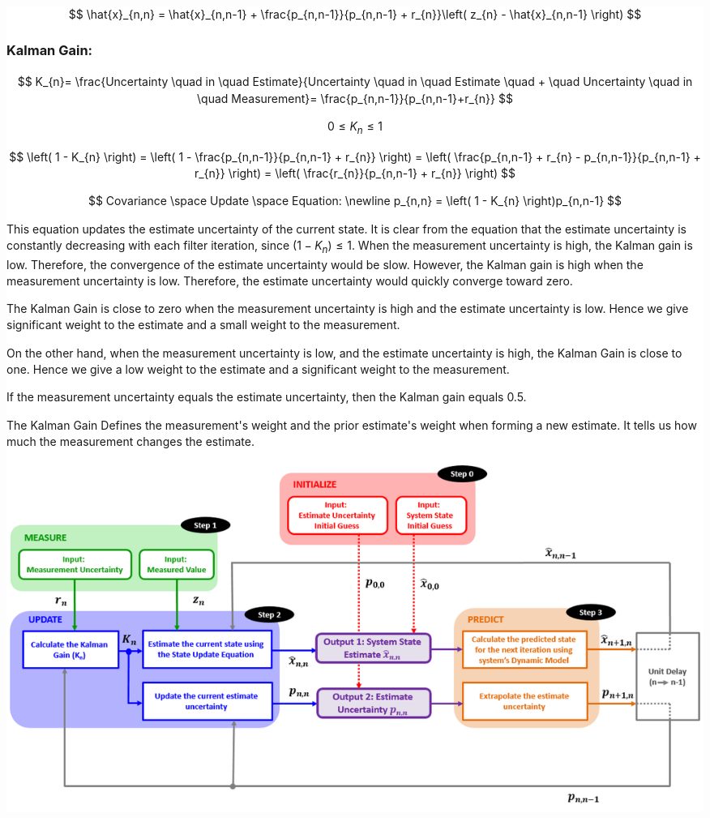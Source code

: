 $$
\hat{x}_{n,n} = \hat{x}_{n,n-1} + \frac{p_{n,n-1}}{p_{n,n-1} + r_{n}}\left( z_{n} - \hat{x}_{n,n-1} \right)
$$

### Kalman Gain:

$$
K_{n}= \frac{Uncertainty \quad in \quad Estimate}{Uncertainty \quad in \quad Estimate \quad + \quad Uncertainty \quad in \quad Measurement}= \frac{p_{n,n-1}}{p_{n,n-1}+r_{n}}
$$

$$
0  \leq  K_{n}  \leq 1
$$

$$
\left( 1 - K_{n}  \right) = \left( 1 - \frac{p_{n,n-1}}{p_{n,n-1} + r_{n}}  \right) = \left( \frac{p_{n,n-1} + r_{n} - p_{n,n-1}}{p_{n,n-1} + r_{n}}  \right) =  \left( \frac{r_{n}}{p_{n,n-1} + r_{n}}  \right)
$$

$$
Covariance \space Update \space Equation: \newline  p_{n,n} = \left( 1 - K_{n}  \right)p_{n,n-1}
$$

This equation updates the estimate uncertainty of the current state. It is clear from the equation that the estimate uncertainty is constantly decreasing with each filter iteration, since $\left( 1-K_{n} \right)   \leq 1$. When the measurement uncertainty is high, the Kalman gain is low. Therefore, the convergence of the estimate uncertainty would be slow. However, the Kalman gain is high when the measurement uncertainty is low. Therefore, the estimate uncertainty would quickly converge toward zero.

The Kalman Gain is close to zero when the measurement uncertainty is high and the estimate uncertainty is low. Hence we give significant weight to the estimate and a small weight to the measurement.

On the other hand, when the measurement uncertainty is low, and the estimate uncertainty is high, the Kalman Gain is close to one. Hence we give a low weight to the estimate and a significant weight to the measurement.

If the measurement uncertainty equals the estimate uncertainty, then the Kalman gain equals 0.5.

The Kalman Gain Defines the measurement's weight and the prior estimate's weight when forming a new estimate. It tells us how much the measurement changes the estimate.

![Untitled](/assets/images/AI%20for%20Robotics%20a7b628c206f349b4b9b9798885f99df1/Untitled%204.png)